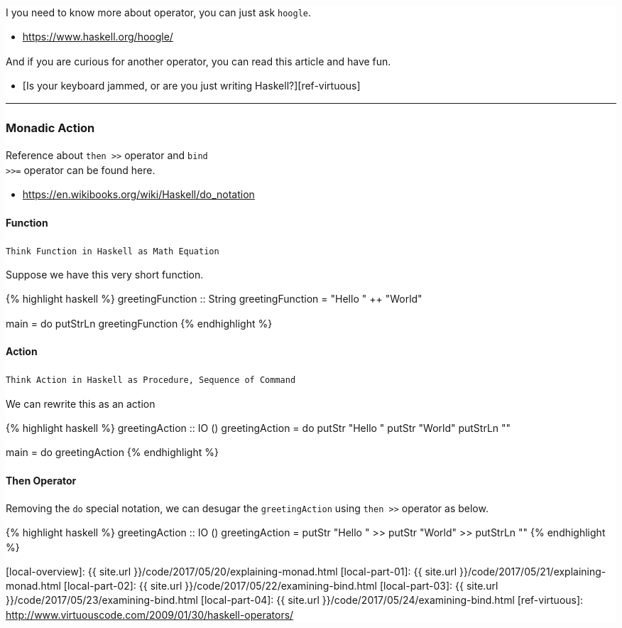 I you need to know more about operator,
you can just ask <code>hoogle</code>.

*	<https://www.haskell.org/hoogle/>

And if you are curious for another operator,
you can read this article and have fun.

*	[Is your keyboard jammed, or are you just writing Haskell?][ref-virtuous]

-- -- --

### Monadic Action

Reference about <code>then >></code> operator
and <code>bind >>=</code> operator can be found here.

*	<https://en.wikibooks.org/wiki/Haskell/do_notation>

#### Function

	Think Function in Haskell as Math Equation

Suppose we have this very short function.

{% highlight haskell %}
greetingFunction :: String
greetingFunction = "Hello " ++ "World"

main = do
    putStrLn greetingFunction
{% endhighlight %}

#### Action

	Think Action in Haskell as Procedure, Sequence of Command

We can rewrite this as an action

{% highlight haskell %}
greetingAction :: IO ()
greetingAction = do
   putStr "Hello "
   putStr "World"
   putStrLn ""

main = do
    greetingAction
{% endhighlight %}

#### Then Operator

Removing the <code>do</code> special notation,
we can desugar the <code>greetingAction</code>
using <code>then >></code> operator as below.

{% highlight haskell %}
greetingAction :: IO ()
greetingAction = 
    putStr "Hello " >>
    putStr "World" >>
    putStrLn ""
{% endhighlight %}


[//]: <> ( -- -- -- links below -- -- -- )
[local-overview]: {{ site.url }}/code/2017/05/20/explaining-monad.html
[local-part-01]:  {{ site.url }}/code/2017/05/21/explaining-monad.html
[local-part-02]:  {{ site.url }}/code/2017/05/22/examining-bind.html
[local-part-03]:  {{ site.url }}/code/2017/05/23/examining-bind.html
[local-part-04]:  {{ site.url }}/code/2017/05/24/examining-bind.html
[ref-virtuous]: http://www.virtuouscode.com/2009/01/30/haskell-operators/